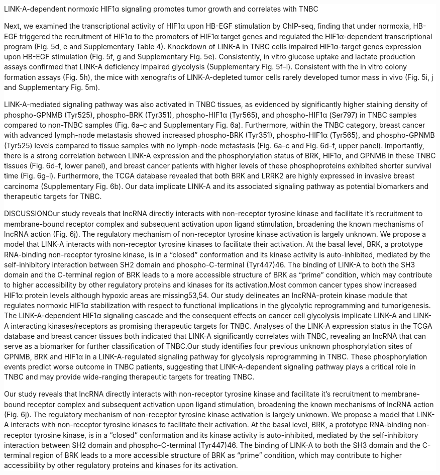 LINK-A-dependent normoxic HIF1α signaling promotes tumor growth and correlates with TNBC

Next, we examined the transcriptional activity of HIF1α upon HB-EGF stimulation by ChIP-seq, finding that under normoxia, HB-EGF triggered the recruitment of HIF1α to the promoters of HIF1α target genes and regulated the HIF1α-dependent transcriptional program (Fig. 5d, e and Supplementary Table 4). Knockdown of LINK-A in TNBC cells impaired HIF1α-target genes expression upon HB-EGF stimulation (Fig. 5f, g and Supplementary Fig. 5e). Consistently, in vitro glucose uptake and lactate production assays confirmed that LINK-A deficiency impaired glycolysis (Supplementary Fig. 5f–l). Consistent with the in vitro colony formation assays (Fig. 5h), the mice with xenografts of LINK-A-depleted tumor cells rarely developed tumor mass in vivo (Fig. 5i, j and Supplementary Fig. 5m).

LINK-A-mediated signaling pathway was also activated in TNBC tissues, as evidenced by significantly higher staining density of phospho-GPNMB (Tyr525), phospho-BRK (Tyr351), phospho-HIF1α (Tyr565), and phospho-HIF1α (Ser797) in TNBC samples compared to non-TNBC samples (Fig. 6a–c and Supplementary Fig. 6a). Furthermore, within the TNBC category, breast cancer with advanced lymph-node metastasis showed increased phospho-BRK (Tyr351), phospho-HIF1α (Tyr565), and phospho-GPNMB (Tyr525) levels compared to tissue samples with no lymph-node metastasis (Fig. 6a–c and Fig. 6d–f, upper panel). Importantly, there is a strong correlation between LINK-A expression and the phosphorylation status of BRK, HIF1α, and GPNMB in these TNBC tissues (Fig. 6d–f, lower panel), and breast cancer patients with higher levels of these phosphoproteins exhibited shorter survival time (Fig. 6g–i). Furthermore, the TCGA database revealed that both BRK and LRRK2 are highly expressed in invasive breast carcinoma (Supplementary Fig. 6b). Our data implicate LINK-A and its associated signaling pathway as potential biomarkers and therapeutic targets for TNBC.

DISCUSSIONOur study reveals that lncRNA directly interacts with non-receptor tyrosine kinase and facilitate it’s recruitment to membrane-bound receptor complex and subsequent activation upon ligand stimulation, broadening the known mechanisms of lncRNA action (Fig. 6j). The regulatory mechanism of non-receptor tyrosine kinase activation is largely unknown. We propose a model that LINK-A interacts with non-receptor tyrosine kinases to facilitate their activation. At the basal level, BRK, a prototype RNA-binding non-receptor tyrosine kinase, is in a “closed” conformation and its kinase activity is auto-inhibited, mediated by the self-inhibitory interaction between SH2 domain and phospho-C-terminal (Tyr447)46. The binding of LINK-A to both the SH3 domain and the C-terminal region of BRK leads to a more accessible structure of BRK as “prime” condition, which may contribute to higher accessibility by other regulatory proteins and kinases for its activation.Most common cancer types show increased HIF1α protein levels although hypoxic areas are missing53,54. Our study delineates an lncRNA-protein kinase module that regulates normoxic HIF1α stabilization with respect to functional implications in the glycolytic reprogramming and tumorigenesis. The LINK-A-dependent HIF1α signaling cascade and the consequent effects on cancer cell glycolysis implicate LINK-A and LINK-A interacting kinases/receptors as promising therapeutic targets for TNBC. Analyses of the LINK-A expression status in the TCGA database and breast cancer tissues both indicated that LINK-A significantly correlates with TNBC, revealing an lncRNA that can serve as a biomarker for further classification of TNBC.Our study identifies four previous unknown phosphorylation sites of GPNMB, BRK and HIF1α in a LINK-A-regulated signaling pathway for glycolysis reprogramming in TNBC. These phosphorylation events predict worse outcome in TNBC patients, suggesting that LINK-A-dependent signaling pathway plays a critical role in TNBC and may provide wide-ranging therapeutic targets for treating TNBC.

Our study reveals that lncRNA directly interacts with non-receptor tyrosine kinase and facilitate it’s recruitment to membrane-bound receptor complex and subsequent activation upon ligand stimulation, broadening the known mechanisms of lncRNA action (Fig. 6j). The regulatory mechanism of non-receptor tyrosine kinase activation is largely unknown. We propose a model that LINK-A interacts with non-receptor tyrosine kinases to facilitate their activation. At the basal level, BRK, a prototype RNA-binding non-receptor tyrosine kinase, is in a “closed” conformation and its kinase activity is auto-inhibited, mediated by the self-inhibitory interaction between SH2 domain and phospho-C-terminal (Tyr447)46. The binding of LINK-A to both the SH3 domain and the C-terminal region of BRK leads to a more accessible structure of BRK as “prime” condition, which may contribute to higher accessibility by other regulatory proteins and kinases for its activation.
